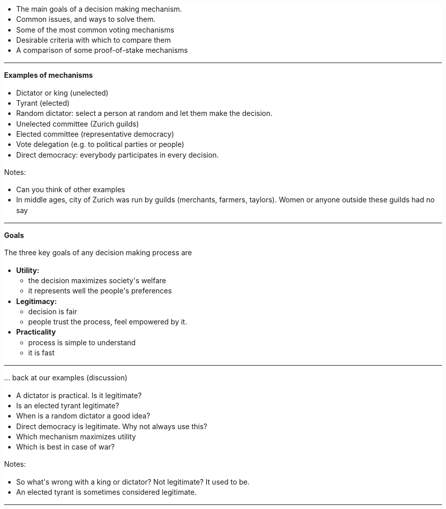 - The main goals of a decision making mechanism.
- Common issues, and ways to solve them.
- Some of the most common voting mechanisms
- Desirable criteria with which to compare them
- A comparison of some proof-of-stake mechanisms

---


**Examples of mechanisms**

- Dictator or king (unelected)
- Tyrant (elected)
- Random dictator: select a person at random 
and let them make the decision.
- Unelected committee (Zurich guilds)
- Elected committee (representative democracy)
- Vote delegation (e.g. to political parties or people)
- Direct democracy: everybody participates in every decision.

Notes:

- Can you think of other examples
- In middle ages, city of Zurich was run by guilds (merchants, farmers, taylors). Women or anyone outside these guilds had no say

---

**Goals**

The three key goals of any decision making process are 

- **Utility:** 
    - the decision maximizes society's welfare
    - it represents well the people's preferences
- **Legitimacy:** 
    - decision is fair 
    - people trust the process, feel empowered by it.
- **Practicality**
    - process is simple to understand
    - it is fast


---

... back at our examples (discussion)

- A dictator is practical. Is it  legitimate?
- Is an elected tyrant legitimate?
- When is a random dictator a good idea?
- Direct democracy is legitimate. Why not always use this?
- Which mechanism maximizes utility 
- Which is best in case of war?


Notes:
- So what's wrong with a king or dictator? Not legitimate? It used to be.
- An elected tyrant is sometimes considered legitimate.

---